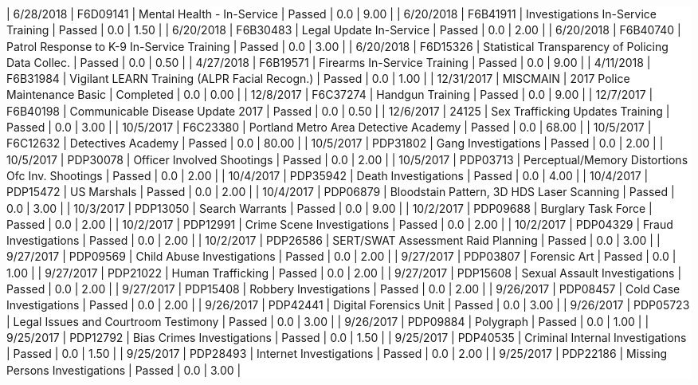 | 6/28/2018 | F6D09141 | Mental Health - In-Service | Passed | 0.0 | 9.00 |
| 6/20/2018 | F6B41911 | Investigations In-Service Training | Passed | 0.0 | 1.50 |
| 6/20/2018 | F6B30483 | Legal Update In-Service | Passed | 0.0 | 2.00 |
| 6/20/2018 | F6B40740 | Patrol Response to K-9 In-Service Training | Passed | 0.0 | 3.00 |
| 6/20/2018 | F6D15326 | Statistical Transparency of Policing Data Collec. | Passed | 0.0 | 0.50 |
| 4/27/2018 | F6B19571 | Firearms In-Service Training | Passed | 0.0 | 9.00 |
| 4/11/2018 | F6B31984 | Vigilant LEARN Training (ALPR  Facial Recogn.) | Passed | 0.0 | 1.00 |
| 12/31/2017 | MISCMAIN | 2017 Police Maintenance Basic | Completed | 0.0 | 0.00 |
| 12/8/2017 | F6C37274 | Handgun Training | Passed | 0.0 | 9.00 |
| 12/7/2017 | F6B40198 | Communicable Disease Update 2017 | Passed | 0.0 | 0.50 |
| 12/6/2017 | 24125 | Sex Trafficking Updates Training | Passed | 0.0 | 3.00 |
| 10/5/2017 | F6C23380 | Portland Metro Area Detective Academy | Passed | 0.0 | 68.00 |
| 10/5/2017 | F6C12632 | Detectives Academy | Passed | 0.0 | 80.00 |
| 10/5/2017 | PDP31802 | Gang Investigations | Passed | 0.0 | 2.00 |
| 10/5/2017 | PDP30078 | Officer Involved Shootings | Passed | 0.0 | 2.00 |
| 10/5/2017 | PDP03713 | Perceptual/Memory Distortions Ofc Inv. Shootings | Passed | 0.0 | 2.00 |
| 10/4/2017 | PDP35942 | Death Investigations | Passed | 0.0 | 4.00 |
| 10/4/2017 | PDP15472 | US Marshals | Passed | 0.0 | 2.00 |
| 10/4/2017 | PDP06879 | Bloodstain Pattern, 3D HDS Laser Scanning | Passed | 0.0 | 3.00 |
| 10/3/2017 | PDP13050 | Search Warrants | Passed | 0.0 | 9.00 |
| 10/2/2017 | PDP09688 | Burglary Task Force | Passed | 0.0 | 2.00 |
| 10/2/2017 | PDP12991 | Crime Scene Investigations | Passed | 0.0 | 2.00 |
| 10/2/2017 | PDP04329 | Fraud Investigations | Passed | 0.0 | 2.00 |
| 10/2/2017 | PDP26586 | SERT/SWAT Assessment Raid Planning | Passed | 0.0 | 3.00 |
| 9/27/2017 | PDP09569 | Child Abuse Investigations | Passed | 0.0 | 2.00 |
| 9/27/2017 | PDP03807 | Forensic Art | Passed | 0.0 | 1.00 |
| 9/27/2017 | PDP21022 | Human Trafficking | Passed | 0.0 | 2.00 |
| 9/27/2017 | PDP15608 | Sexual Assault Investigations | Passed | 0.0 | 2.00 |
| 9/27/2017 | PDP15408 | Robbery Investigations | Passed | 0.0 | 2.00 |
| 9/26/2017 | PDP08457 | Cold Case Investigations | Passed | 0.0 | 2.00 |
| 9/26/2017 | PDP42441 | Digital Forensics Unit | Passed | 0.0 | 3.00 |
| 9/26/2017 | PDP05723 | Legal Issues and Courtroom Testimony | Passed | 0.0 | 3.00 |
| 9/26/2017 | PDP09884 | Polygraph | Passed | 0.0 | 1.00 |
| 9/25/2017 | PDP12792 | Bias Crimes Investigations | Passed | 0.0 | 1.50 |
| 9/25/2017 | PDP40535 | Criminal Internal Investigations | Passed | 0.0 | 1.50 |
| 9/25/2017 | PDP28493 | Internet Investigations | Passed | 0.0 | 2.00 |
| 9/25/2017 | PDP22186 | Missing Persons Investigations | Passed | 0.0 | 3.00 |